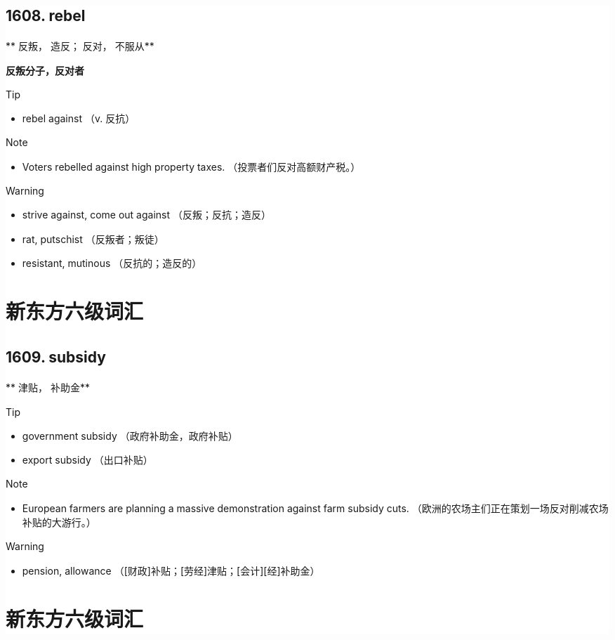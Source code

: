## 1608. rebel

** 反叛， 造反； 反对， 不服从**

**反叛分子，反对者**

> [!TIP]
>
> - rebel against （v. 反抗）
>

> [!NOTE]
>
> - Voters rebelled against high property taxes. （投票者们反对高额财产税。）
>

> [!WARNING]
>
> - strive against, come out against （反叛；反抗；造反）
>
> - rat, putschist （反叛者；叛徒）
>
> - resistant, mutinous （反抗的；造反的）
>

# 新东方六级词汇

## 1609. subsidy

** 津贴， 补助金**

> [!TIP]
>
> - government subsidy （政府补助金，政府补贴）
>
> - export subsidy （出口补贴）
>

> [!NOTE]
>
> - European farmers are planning a massive demonstration against farm subsidy cuts. （欧洲的农场主们正在策划一场反对削减农场补贴的大游行。）
>

> [!WARNING]
>
> - pension, allowance （[财政]补贴；[劳经]津贴；[会计][经]补助金）
>

# 新东方六级词汇
